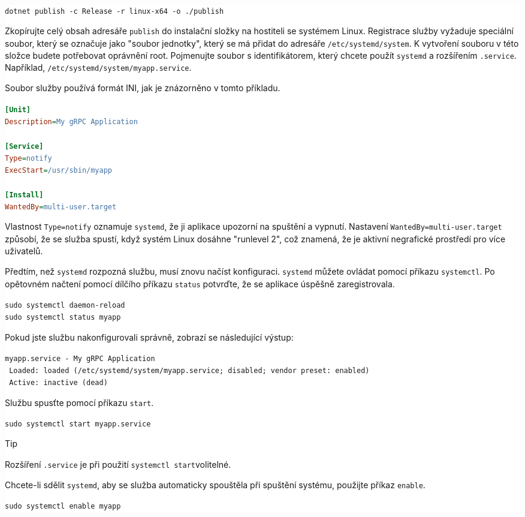 ```console
dotnet publish -c Release -r linux-x64 -o ./publish
```

Zkopírujte celý obsah adresáře `publish` do instalační složky na hostiteli se systémem Linux. Registrace služby vyžaduje speciální soubor, který se označuje jako "soubor jednotky", který se má přidat do adresáře `/etc/systemd/system`. K vytvoření souboru v této složce budete potřebovat oprávnění root. Pojmenujte soubor s identifikátorem, který chcete použít `systemd` a rozšířením `.service`. Například, `/etc/systemd/system/myapp.service`.

Soubor služby používá formát INI, jak je znázorněno v tomto příkladu.

```ini
[Unit]
Description=My gRPC Application

[Service]
Type=notify
ExecStart=/usr/sbin/myapp

[Install]
WantedBy=multi-user.target
```

Vlastnost `Type=notify` oznamuje `systemd`, že ji aplikace upozorní na spuštění a vypnutí. Nastavení `WantedBy=multi-user.target` způsobí, že se služba spustí, když systém Linux dosáhne "runlevel 2", což znamená, že je aktivní negrafické prostředí pro více uživatelů.

Předtím, než `systemd` rozpozná službu, musí znovu načíst konfiguraci. `systemd` můžete ovládat pomocí příkazu `systemctl`. Po opětovném načtení pomocí dílčího příkazu `status` potvrďte, že se aplikace úspěšně zaregistrovala.

```console
sudo systemctl daemon-reload
sudo systemctl status myapp
```

Pokud jste službu nakonfigurovali správně, zobrazí se následující výstup:

```text
myapp.service - My gRPC Application
 Loaded: loaded (/etc/systemd/system/myapp.service; disabled; vendor preset: enabled)
 Active: inactive (dead)
```

Službu spusťte pomocí příkazu `start`.

```console
sudo systemctl start myapp.service
```

> [!TIP]
> Rozšíření `.service` je při použití `systemctl start`volitelné.

Chcete-li sdělit `systemd`, aby se služba automaticky spouštěla při spuštění systému, použijte příkaz `enable`.

```console
sudo systemctl enable myapp
```
